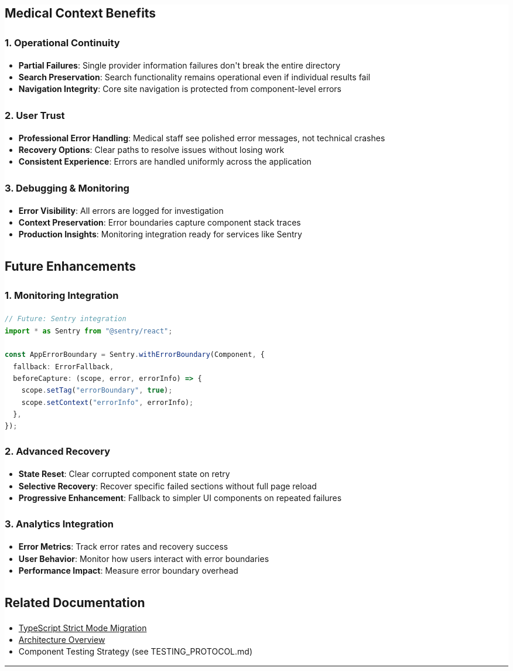 ## Medical Context Benefits

### 1. Operational Continuity
- **Partial Failures**: Single provider information failures don't break the entire directory
- **Search Preservation**: Search functionality remains operational even if individual results fail
- **Navigation Integrity**: Core site navigation is protected from component-level errors

### 2. User Trust
- **Professional Error Handling**: Medical staff see polished error messages, not technical crashes
- **Recovery Options**: Clear paths to resolve issues without losing work
- **Consistent Experience**: Errors are handled uniformly across the application

### 3. Debugging & Monitoring
- **Error Visibility**: All errors are logged for investigation
- **Context Preservation**: Error boundaries capture component stack traces
- **Production Insights**: Monitoring integration ready for services like Sentry

## Future Enhancements

### 1. Monitoring Integration
```typescript
// Future: Sentry integration
import * as Sentry from "@sentry/react";

const AppErrorBoundary = Sentry.withErrorBoundary(Component, {
  fallback: ErrorFallback,
  beforeCapture: (scope, error, errorInfo) => {
    scope.setTag("errorBoundary", true);
    scope.setContext("errorInfo", errorInfo);
  },
});
```

### 2. Advanced Recovery
- **State Reset**: Clear corrupted component state on retry
- **Selective Recovery**: Recover specific failed sections without full page reload
- **Progressive Enhancement**: Fallback to simpler UI components on repeated failures

### 3. Analytics Integration
- **Error Metrics**: Track error rates and recovery success
- **User Behavior**: Monitor how users interact with error boundaries
- **Performance Impact**: Measure error boundary overhead

## Related Documentation

- [TypeScript Strict Mode Migration](./typescript-migration.md)
- [Architecture Overview](./overview.md)
- Component Testing Strategy (see TESTING_PROTOCOL.md)

---